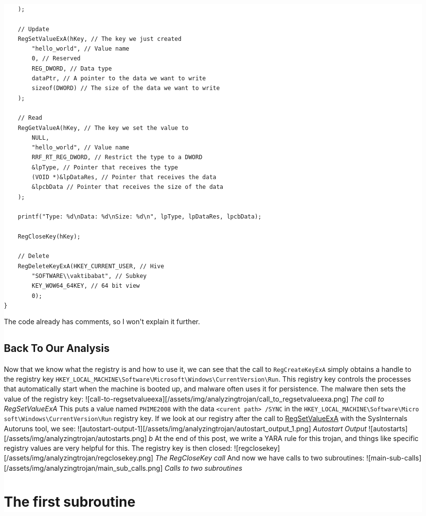 ```
	);

	// Update
	RegSetValueExA(hKey, // The key we just created
		"hello_world", // Value name
		0, // Reserved
		REG_DWORD, // Data type
		dataPtr, // A pointer to the data we want to write
		sizeof(DWORD) // The size of the data we want to write
	);

	// Read
	RegGetValueA(hKey, // The key we set the value to
		NULL,
		"hello_world", // Value name
		RRF_RT_REG_DWORD, // Restrict the type to a DWORD
		&lpType, // Pointer that receives the type
		(VOID *)&lpDataRes, // Pointer that receives the data
		&lpcbData // Pointer that receives the size of the data
	);

	printf("Type: %d\nData: %d\nSize: %d\n", lpType, lpDataRes, lpcbData);

	RegCloseKey(hKey);

	// Delete
	RegDeleteKeyExA(HKEY_CURRENT_USER, // Hive
		"SOFTWARE\\vaktibabat", // Subkey
		KEY_WOW64_64KEY, // 64 bit view
		0);
}
```
The code already has comments, so I won't explain it further.
## Back To Our Analysis
Now that we know what the registry is and how to use it, we can see that the call to `RegCreateKeyExA` simply obtains a handle to the registry key `HKEY_LOCAL_MACHINE\Software\Microsoft\Windows\CurrentVersion\Run`. This registry key controls the processes that automatically start when the machine is booted up, and malware often uses it for persistence. The malware then sets the value of the registry key:
![call-to-regsetvalueexa][/assets/img/analyzingtrojan/call_to_regsetvalueexa.png]
_The call to RegSetValueExA_
This puts a value named `PHIME2008` with the data `<curent path> /SYNC` in the `HKEY_LOCAL_MACHINE\Software\Microsoft\Windows\CurrentVersion\Run` registry key. 
If we look at our registry after the call to [RegSetValueExA](https://learn.microsoft.com/en-us/windows/win32/api/winreg/nf-winreg-regsetvalueexa) with the SysInternals Autoruns tool, we see:
![autostart-output-1][/assets/img/analyzingtrojan/autostart_output_1.png]
_Autostart Output_
![autostarts][/assets/img/analyzingtrojan/autostarts.png]
_b_
At the end of this post, we write a YARA rule for this trojan, and things like specific registry values are very helpful for this. The registry key is then closed:
![regclosekey][/assets/img/analyzingtrojan/regclosekey.png]
_The RegCloseKey call_
And now we have calls to two subroutines:
![main-sub-calls][/assets/img/analyzingtrojan/main_sub_calls.png]
_Calls to two subroutines_
# The first subroutine